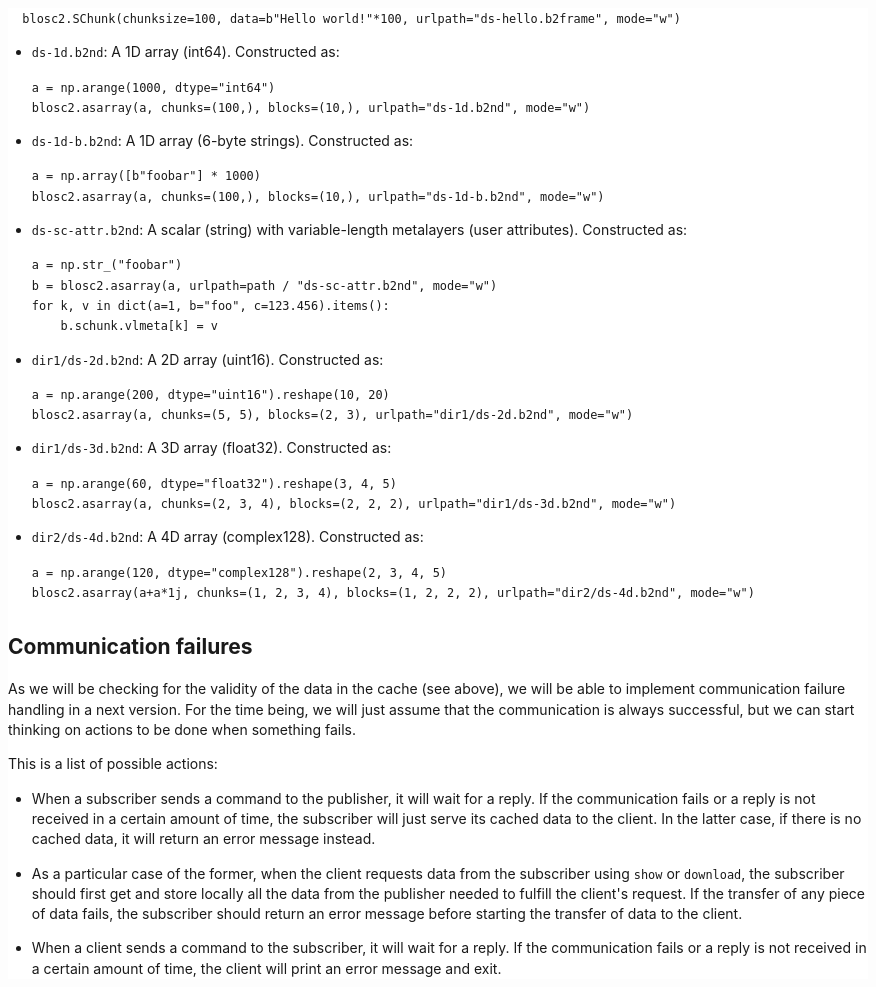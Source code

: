       blosc2.SChunk(chunksize=100, data=b"Hello world!"*100, urlpath="ds-hello.b2frame", mode="w")

- `ds-1d.b2nd`: A 1D array (int64). Constructed as:

      a = np.arange(1000, dtype="int64")
      blosc2.asarray(a, chunks=(100,), blocks=(10,), urlpath="ds-1d.b2nd", mode="w")

- `ds-1d-b.b2nd`: A 1D array (6-byte strings). Constructed as:

      a = np.array([b"foobar"] * 1000)
      blosc2.asarray(a, chunks=(100,), blocks=(10,), urlpath="ds-1d-b.b2nd", mode="w")

- `ds-sc-attr.b2nd`: A scalar (string) with variable-length metalayers (user attributes). Constructed as:

      a = np.str_("foobar")
      b = blosc2.asarray(a, urlpath=path / "ds-sc-attr.b2nd", mode="w")
      for k, v in dict(a=1, b="foo", c=123.456).items():
          b.schunk.vlmeta[k] = v

- `dir1/ds-2d.b2nd`: A 2D array (uint16).  Constructed as:

      a = np.arange(200, dtype="uint16").reshape(10, 20)
      blosc2.asarray(a, chunks=(5, 5), blocks=(2, 3), urlpath="dir1/ds-2d.b2nd", mode="w")

- `dir1/ds-3d.b2nd`: A 3D array (float32). Constructed as:

      a = np.arange(60, dtype="float32").reshape(3, 4, 5)
      blosc2.asarray(a, chunks=(2, 3, 4), blocks=(2, 2, 2), urlpath="dir1/ds-3d.b2nd", mode="w")

- `dir2/ds-4d.b2nd`: A 4D array (complex128). Constructed as:

      a = np.arange(120, dtype="complex128").reshape(2, 3, 4, 5)
      blosc2.asarray(a+a*1j, chunks=(1, 2, 3, 4), blocks=(1, 2, 2, 2), urlpath="dir2/ds-4d.b2nd", mode="w")

## Communication failures

As we will be checking for the validity of the data in the cache (see above), we will be able to implement communication failure handling in a next version. For the time being, we will just assume that the communication is always successful, but we can start thinking on actions to be done when something fails.

This is a list of possible actions:

* When a subscriber sends a command to the publisher, it will wait for a reply.  If the communication fails or a reply is not received in a certain amount of time, the subscriber will just serve its cached data to the client.  In the latter case, if there is no cached data, it will return an error message instead.

* As a particular case of the former, when the client requests data from the subscriber using `show` or `download`, the subscriber should first get and store locally all the data from the publisher needed to fulfill the client's request.  If the transfer of any piece of data fails, the subscriber should return an error message before starting the transfer of data to the client.

* When a client sends a command to the subscriber, it will wait for a reply.  If the communication fails or a reply is not received in a certain amount of time, the client will print an error message and exit.
